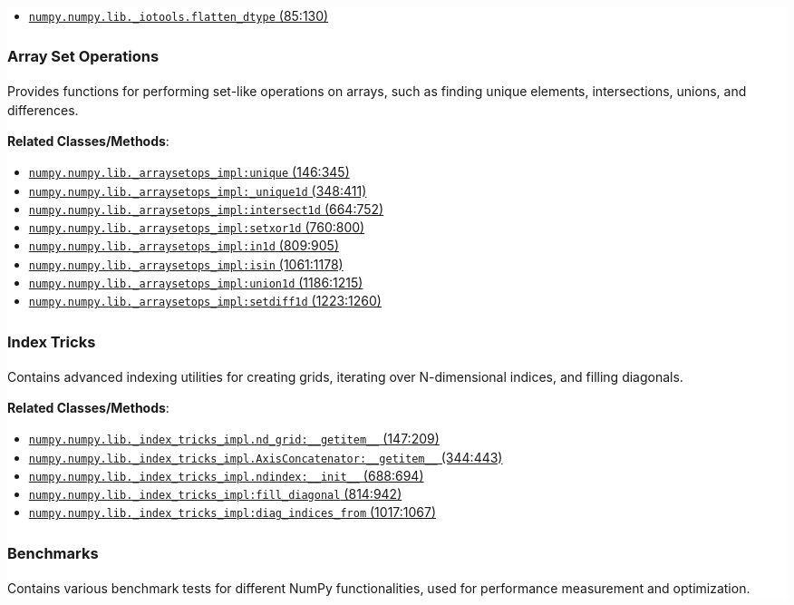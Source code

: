 - <a href="https://github.com/numpy/numpy/blob/master/numpy/lib/_iotools.py#L85-L130" target="_blank" rel="noopener noreferrer">`numpy.numpy.lib._iotools.flatten_dtype` (85:130)</a>


### Array Set Operations
Provides functions for performing set-like operations on arrays, such as finding unique elements, intersections, unions, and differences.


**Related Classes/Methods**:

- <a href="https://github.com/numpy/numpy/blob/master/numpy/lib/_arraysetops_impl.py#L146-L345" target="_blank" rel="noopener noreferrer">`numpy.numpy.lib._arraysetops_impl:unique` (146:345)</a>
- <a href="https://github.com/numpy/numpy/blob/master/numpy/lib/_arraysetops_impl.py#L348-L411" target="_blank" rel="noopener noreferrer">`numpy.numpy.lib._arraysetops_impl:_unique1d` (348:411)</a>
- <a href="https://github.com/numpy/numpy/blob/master/numpy/lib/_arraysetops_impl.py#L664-L752" target="_blank" rel="noopener noreferrer">`numpy.numpy.lib._arraysetops_impl:intersect1d` (664:752)</a>
- <a href="https://github.com/numpy/numpy/blob/master/numpy/lib/_arraysetops_impl.py#L760-L800" target="_blank" rel="noopener noreferrer">`numpy.numpy.lib._arraysetops_impl:setxor1d` (760:800)</a>
- <a href="https://github.com/numpy/numpy/blob/master/numpy/lib/_arraysetops_impl.py#L809-L905" target="_blank" rel="noopener noreferrer">`numpy.numpy.lib._arraysetops_impl:in1d` (809:905)</a>
- <a href="https://github.com/numpy/numpy/blob/master/numpy/lib/_arraysetops_impl.py#L1061-L1178" target="_blank" rel="noopener noreferrer">`numpy.numpy.lib._arraysetops_impl:isin` (1061:1178)</a>
- <a href="https://github.com/numpy/numpy/blob/master/numpy/lib/_arraysetops_impl.py#L1186-L1215" target="_blank" rel="noopener noreferrer">`numpy.numpy.lib._arraysetops_impl:union1d` (1186:1215)</a>
- <a href="https://github.com/numpy/numpy/blob/master/numpy/lib/_arraysetops_impl.py#L1223-L1260" target="_blank" rel="noopener noreferrer">`numpy.numpy.lib._arraysetops_impl:setdiff1d` (1223:1260)</a>


### Index Tricks
Contains advanced indexing utilities for creating grids, iterating over N-dimensional indices, and filling diagonals.


**Related Classes/Methods**:

- <a href="https://github.com/numpy/numpy/blob/master/numpy/lib/_index_tricks_impl.py#L147-L209" target="_blank" rel="noopener noreferrer">`numpy.numpy.lib._index_tricks_impl.nd_grid:__getitem__` (147:209)</a>
- <a href="https://github.com/numpy/numpy/blob/master/numpy/lib/_index_tricks_impl.py#L344-L443" target="_blank" rel="noopener noreferrer">`numpy.numpy.lib._index_tricks_impl.AxisConcatenator:__getitem__` (344:443)</a>
- <a href="https://github.com/numpy/numpy/blob/master/numpy/lib/_index_tricks_impl.py#L688-L694" target="_blank" rel="noopener noreferrer">`numpy.numpy.lib._index_tricks_impl.ndindex:__init__` (688:694)</a>
- <a href="https://github.com/numpy/numpy/blob/master/numpy/lib/_index_tricks_impl.py#L814-L942" target="_blank" rel="noopener noreferrer">`numpy.numpy.lib._index_tricks_impl:fill_diagonal` (814:942)</a>
- <a href="https://github.com/numpy/numpy/blob/master/numpy/lib/_index_tricks_impl.py#L1017-L1067" target="_blank" rel="noopener noreferrer">`numpy.numpy.lib._index_tricks_impl:diag_indices_from` (1017:1067)</a>


### Benchmarks
Contains various benchmark tests for different NumPy functionalities, used for performance measurement and optimization.
